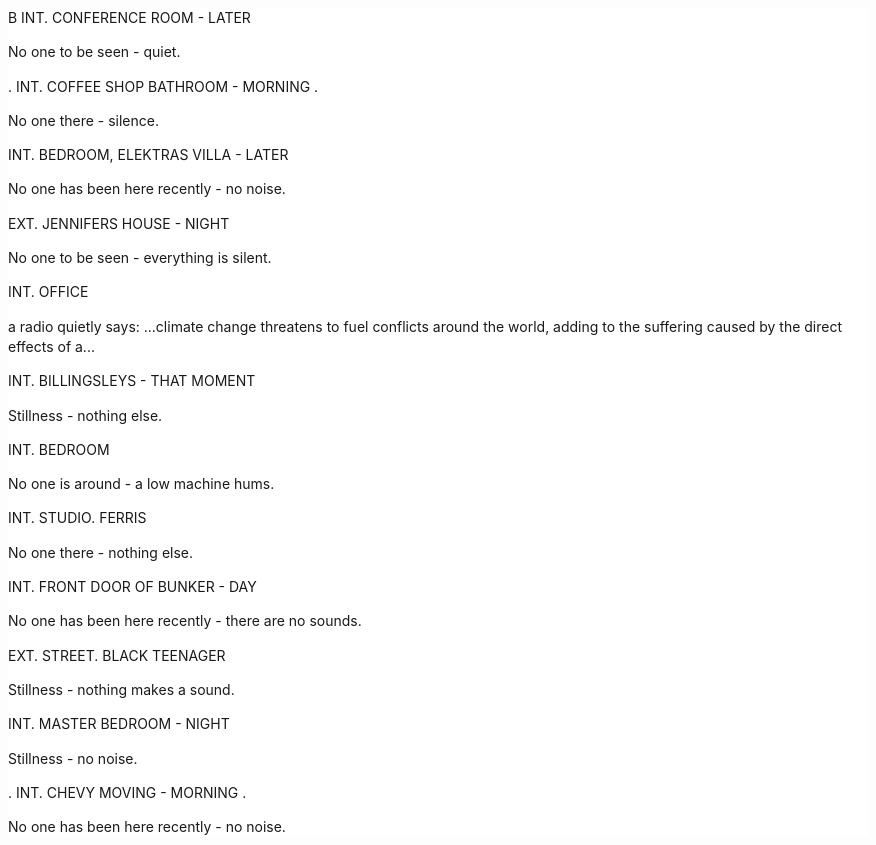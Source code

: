 B   INT. CONFERENCE ROOM - LATER

No one to be seen - quiet.



. INT. COFFEE SHOP BATHROOM - MORNING                             .

No one there - silence.



INT. BEDROOM, ELEKTRAS VILLA - LATER

No one has been here recently - no noise.



EXT. JENNIFERS HOUSE - NIGHT

No one to be seen - everything is silent.



INT. OFFICE

a radio quietly says: ...climate change threatens to fuel conflicts around the world, adding to the suffering caused by the direct effects of a...


INT. BILLINGSLEYS - THAT MOMENT

Stillness - nothing else.



INT. BEDROOM

No one is around - a low machine hums.



INT. STUDIO. FERRIS

No one there - nothing else.



INT. FRONT DOOR OF BUNKER - DAY

No one has been here recently - there are no sounds.



EXT. STREET. BLACK TEENAGER

Stillness - nothing makes a sound.



INT. MASTER BEDROOM - NIGHT

Stillness - no noise.



. INT.  CHEVY MOVING - MORNING                               .

No one has been here recently - no noise.


